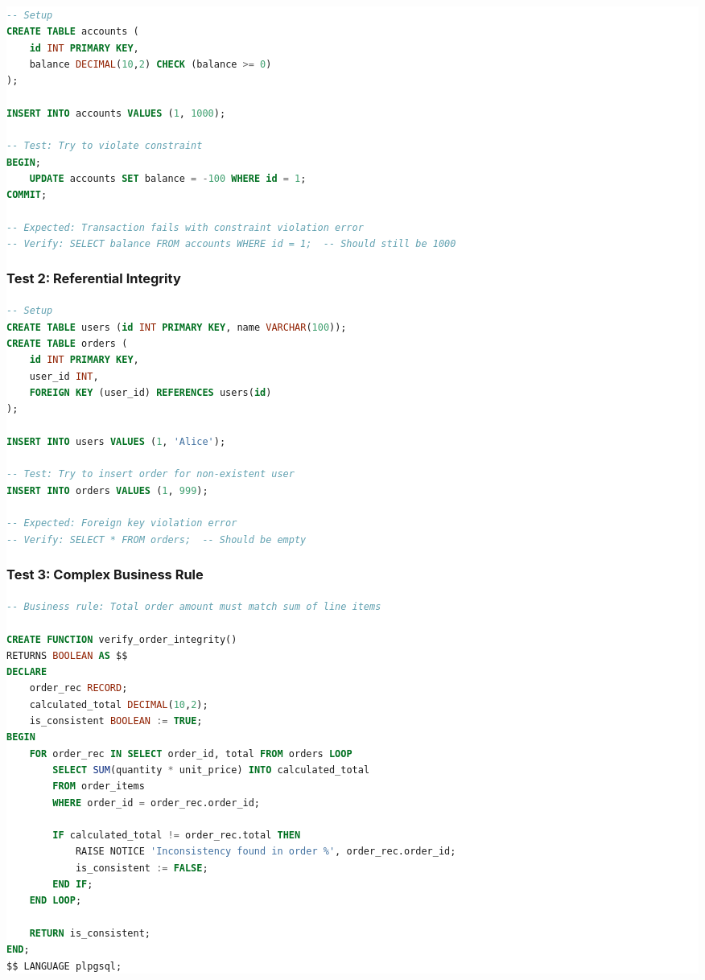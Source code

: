 ```sql
-- Setup
CREATE TABLE accounts (
    id INT PRIMARY KEY,
    balance DECIMAL(10,2) CHECK (balance >= 0)
);

INSERT INTO accounts VALUES (1, 1000);

-- Test: Try to violate constraint
BEGIN;
    UPDATE accounts SET balance = -100 WHERE id = 1;
COMMIT;

-- Expected: Transaction fails with constraint violation error
-- Verify: SELECT balance FROM accounts WHERE id = 1;  -- Should still be 1000
```

### Test 2: Referential Integrity

```sql
-- Setup
CREATE TABLE users (id INT PRIMARY KEY, name VARCHAR(100));
CREATE TABLE orders (
    id INT PRIMARY KEY, 
    user_id INT, 
    FOREIGN KEY (user_id) REFERENCES users(id)
);

INSERT INTO users VALUES (1, 'Alice');

-- Test: Try to insert order for non-existent user
INSERT INTO orders VALUES (1, 999);

-- Expected: Foreign key violation error
-- Verify: SELECT * FROM orders;  -- Should be empty
```

### Test 3: Complex Business Rule

```sql
-- Business rule: Total order amount must match sum of line items

CREATE FUNCTION verify_order_integrity()
RETURNS BOOLEAN AS $$
DECLARE
    order_rec RECORD;
    calculated_total DECIMAL(10,2);
    is_consistent BOOLEAN := TRUE;
BEGIN
    FOR order_rec IN SELECT order_id, total FROM orders LOOP
        SELECT SUM(quantity * unit_price) INTO calculated_total
        FROM order_items
        WHERE order_id = order_rec.order_id;
        
        IF calculated_total != order_rec.total THEN
            RAISE NOTICE 'Inconsistency found in order %', order_rec.order_id;
            is_consistent := FALSE;
        END IF;
    END LOOP;
    
    RETURN is_consistent;
END;
$$ LANGUAGE plpgsql;

```